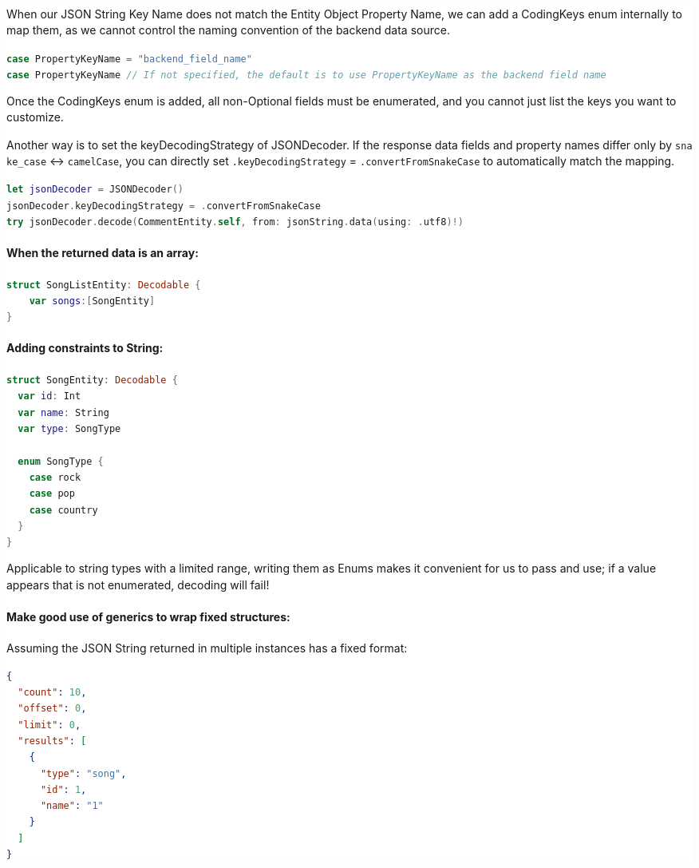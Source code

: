 When our JSON String Key Name does not match the Entity Object Property Name, we can add a CodingKeys enum internally to map them, as we cannot control the naming convention of the backend data source.
```swift
case PropertyKeyName = "backend_field_name"
case PropertyKeyName // If not specified, the default is to use PropertyKeyName as the backend field name
```

Once the CodingKeys enum is added, all non-Optional fields must be enumerated, and you cannot just list the keys you want to customize.

Another way is to set the keyDecodingStrategy of JSONDecoder. If the response data fields and property names differ only by `snake_case` <-> `camelCase`, you can directly set `.keyDecodingStrategy` = `.convertFromSnakeCase` to automatically match the mapping.
```swift
let jsonDecoder = JSONDecoder()
jsonDecoder.keyDecodingStrategy = .convertFromSnakeCase
try jsonDecoder.decode(CommentEntity.self, from: jsonString.data(using: .utf8)!)
```
#### When the returned data is an array:
```swift
struct SongListEntity: Decodable {
    var songs:[SongEntity]
}
```
#### Adding constraints to String:
```swift
struct SongEntity: Decodable {
  var id: Int
  var name: String
  var type: SongType
  
  enum SongType {
    case rock
    case pop
    case country
  }
}
```

Applicable to string types with a limited range, writing them as Enums makes it convenient for us to pass and use; if a value appears that is not enumerated, decoding will fail!
#### Make good use of generics to wrap fixed structures:

Assuming the JSON String returned in multiple instances has a fixed format:
```json
{
  "count": 10,
  "offset": 0,
  "limit": 0,
  "results": [
    {
      "type": "song",
      "id": 1,
      "name": "1"
    }
  ]
}
```
